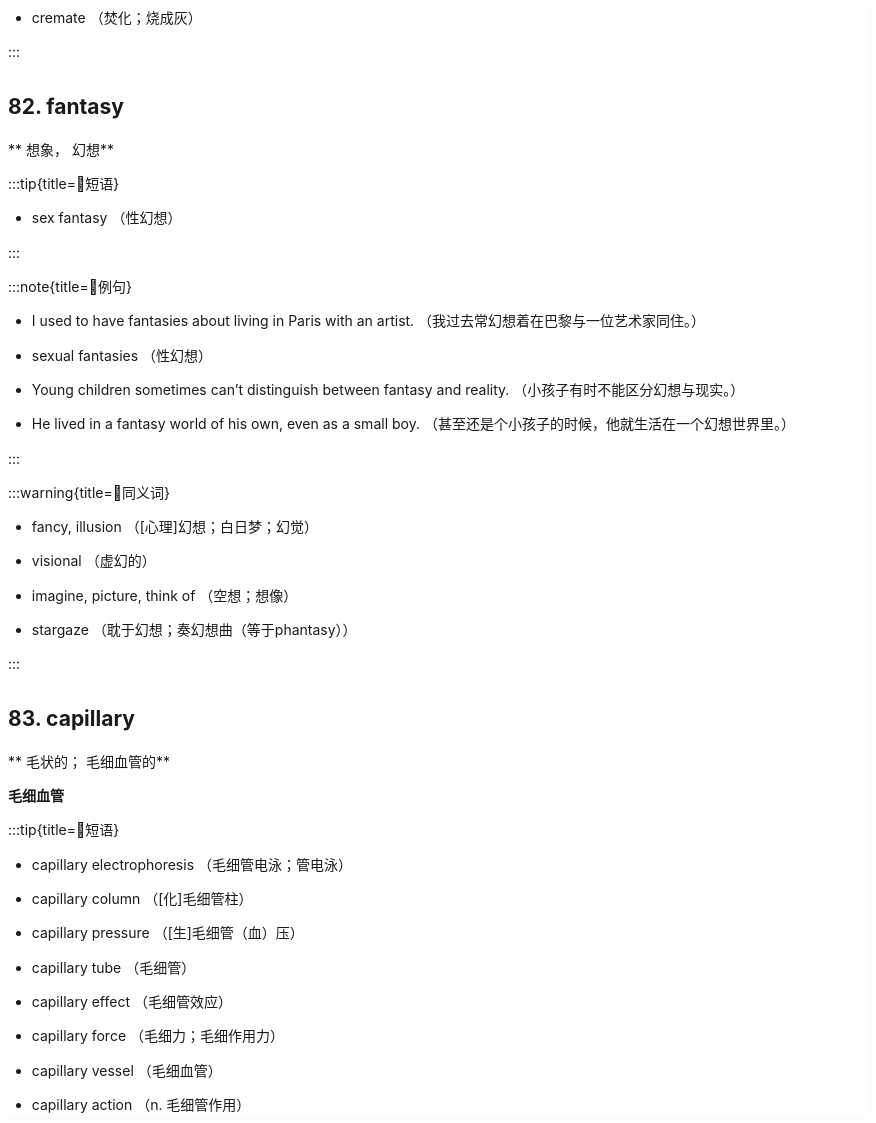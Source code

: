 - cremate （焚化；烧成灰）

:::


## 82. fantasy

** 想象， 幻想**

:::tip{title=🤩短语}

- sex fantasy （性幻想）

:::

:::note{title=🎤例句}

- I used to have fantasies about living in Paris with an artist. （我过去常幻想着在巴黎与一位艺术家同住。）

- sexual fantasies （性幻想）

- Young children sometimes can’t distinguish between fantasy and reality. （小孩子有时不能区分幻想与现实。）

- He lived in a fantasy world of his own, even as a small boy. （甚至还是个小孩子的时候，他就生活在一个幻想世界里。）

:::

:::warning{title=🤔同义词}

- fancy, illusion （[心理]幻想；白日梦；幻觉）

- visional （虚幻的）

- imagine, picture, think of （空想；想像）

- stargaze （耽于幻想；奏幻想曲（等于phantasy））

:::


## 83. capillary

** 毛状的； 毛细血管的**

**毛细血管**

:::tip{title=🤩短语}

- capillary electrophoresis （毛细管电泳；管电泳）

- capillary column （[化]毛细管柱）

- capillary pressure （[生]毛细管（血）压）

- capillary tube （毛细管）

- capillary effect （毛细管效应）

- capillary force （毛细力；毛细作用力）

- capillary vessel （毛细血管）

- capillary action （n. 毛细管作用）
